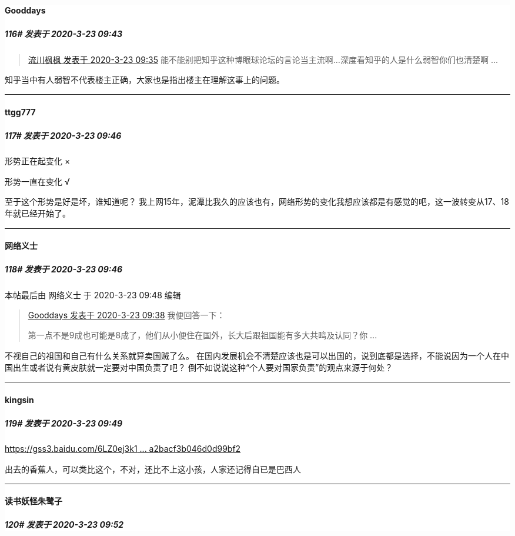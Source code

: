 ####  Gooddays  
##### 116#       发表于 2020-3-23 09:43


<blockquote><a href="httphttps://bbs.saraba1st.com/2b/forum.php?mod=redirect&amp;goto=findpost&amp;pid=46841012&amp;ptid=1920364" target="_blank">流川枫枫 发表于 2020-3-23 09:35</a>
能不能别把知乎这种博眼球论坛的言论当主流啊…深度看知乎的人是什么弱智你们也清楚啊 ...</blockquote>
知乎当中有人弱智不代表楼主正确，大家也是指出楼主在理解这事上的问题。


-----

####  ttgg777  
##### 117#       发表于 2020-3-23 09:46


形势正在起变化 ×

形势一直在变化 √

至于这个形势是好是坏，谁知道呢？ 我上网15年，泥潭比我久的应该也有，网络形势的变化我想应该都是有感觉的吧，这一波转变从17、18年就已经开始了。


-----

####  网络义士  
##### 118#       发表于 2020-3-23 09:46


 本帖最后由 网络义士 于 2020-3-23 09:48 编辑 
<blockquote><a href="httphttps://bbs.saraba1st.com/2b/forum.php?mod=redirect&amp;goto=findpost&amp;pid=46841059&amp;ptid=1920364" target="_blank">Gooddays 发表于 2020-3-23 09:38</a>
我便回答一下：

第一点不是9成也可能是8成了，他们从小便住在国外，长大后跟祖国能有多大共鸣及认同？你 ...</blockquote>
不视自己的祖国和自己有什么关系就算卖国贼了么。
在国内发展机会不清楚应该也是可以出国的，说到底都是选择，不能说因为一个人在中国出生或者说有黄皮肤就一定要对中国负责了吧？
倒不如说说这种“个人要对国家负责”的观点来源于何处？


-----

####  kingsin  
##### 119#       发表于 2020-3-23 09:49


[https://gss3.baidu.com/6LZ0ej3k1 ... a2bacf3b046d0d99bf2](https://gss3.baidu.com/6LZ0ej3k1Qd3ote6lo7D0j9wehsv/tieba-smallvideo-transcode/15_fc4985546f4ae24801c096e35d20cf0a_3.mp4?authorization=bce-auth-v1%2Fde94045c2e42438fad71ab8df47a6727%2F2017-02-21T19%3A54%3A46Z%2F1800%2F%2F2907aede43f8ccf668dd94e72441a69d47e1da864f420a2bacf3b046d0d99bf2)


出去的香蕉人，可以类比这个，不对，还比不上这小孩，人家还记得自已是巴西人


-----

####  读书妖怪朱鹭子  
##### 120#       发表于 2020-3-23 09:52
